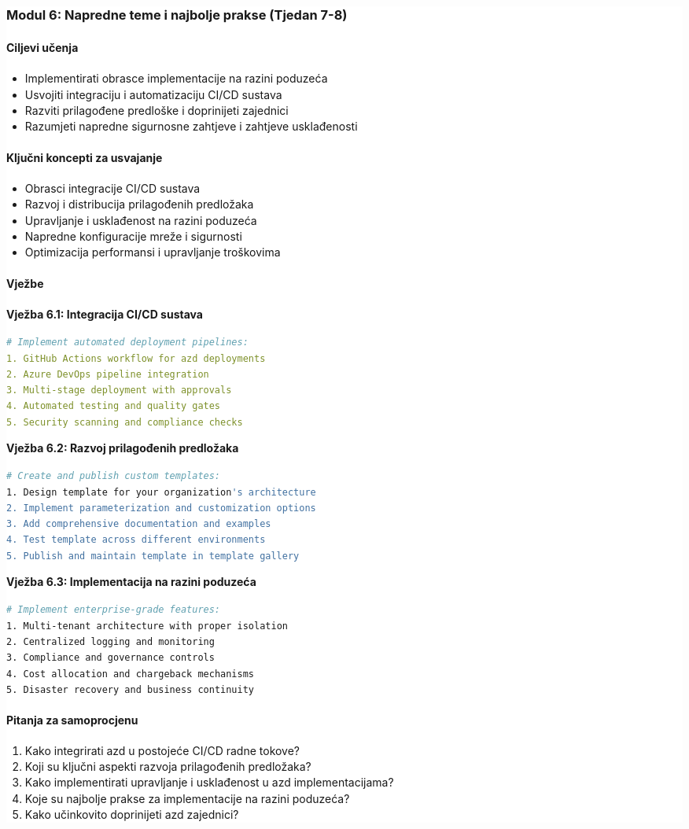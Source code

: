 ### Modul 6: Napredne teme i najbolje prakse (Tjedan 7-8)

#### Ciljevi učenja  
- Implementirati obrasce implementacije na razini poduzeća  
- Usvojiti integraciju i automatizaciju CI/CD sustava  
- Razviti prilagođene predloške i doprinijeti zajednici  
- Razumjeti napredne sigurnosne zahtjeve i zahtjeve usklađenosti  

#### Ključni koncepti za usvajanje  
- Obrasci integracije CI/CD sustava  
- Razvoj i distribucija prilagođenih predložaka  
- Upravljanje i usklađenost na razini poduzeća  
- Napredne konfiguracije mreže i sigurnosti  
- Optimizacija performansi i upravljanje troškovima  

#### Vježbe

**Vježba 6.1: Integracija CI/CD sustava**  
```yaml
# Implement automated deployment pipelines:
1. GitHub Actions workflow for azd deployments
2. Azure DevOps pipeline integration
3. Multi-stage deployment with approvals
4. Automated testing and quality gates
5. Security scanning and compliance checks
```  

**Vježba 6.2: Razvoj prilagođenih predložaka**  
```bash
# Create and publish custom templates:
1. Design template for your organization's architecture
2. Implement parameterization and customization options
3. Add comprehensive documentation and examples
4. Test template across different environments
5. Publish and maintain template in template gallery
```  

**Vježba 6.3: Implementacija na razini poduzeća**  
```bash
# Implement enterprise-grade features:
1. Multi-tenant architecture with proper isolation
2. Centralized logging and monitoring
3. Compliance and governance controls
4. Cost allocation and chargeback mechanisms
5. Disaster recovery and business continuity
```  

#### Pitanja za samoprocjenu  
1. Kako integrirati azd u postojeće CI/CD radne tokove?  
2. Koji su ključni aspekti razvoja prilagođenih predložaka?  
3. Kako implementirati upravljanje i usklađenost u azd implementacijama?  
4. Koje su najbolje prakse za implementacije na razini poduzeća?  
5. Kako učinkovito doprinijeti azd zajednici?  
